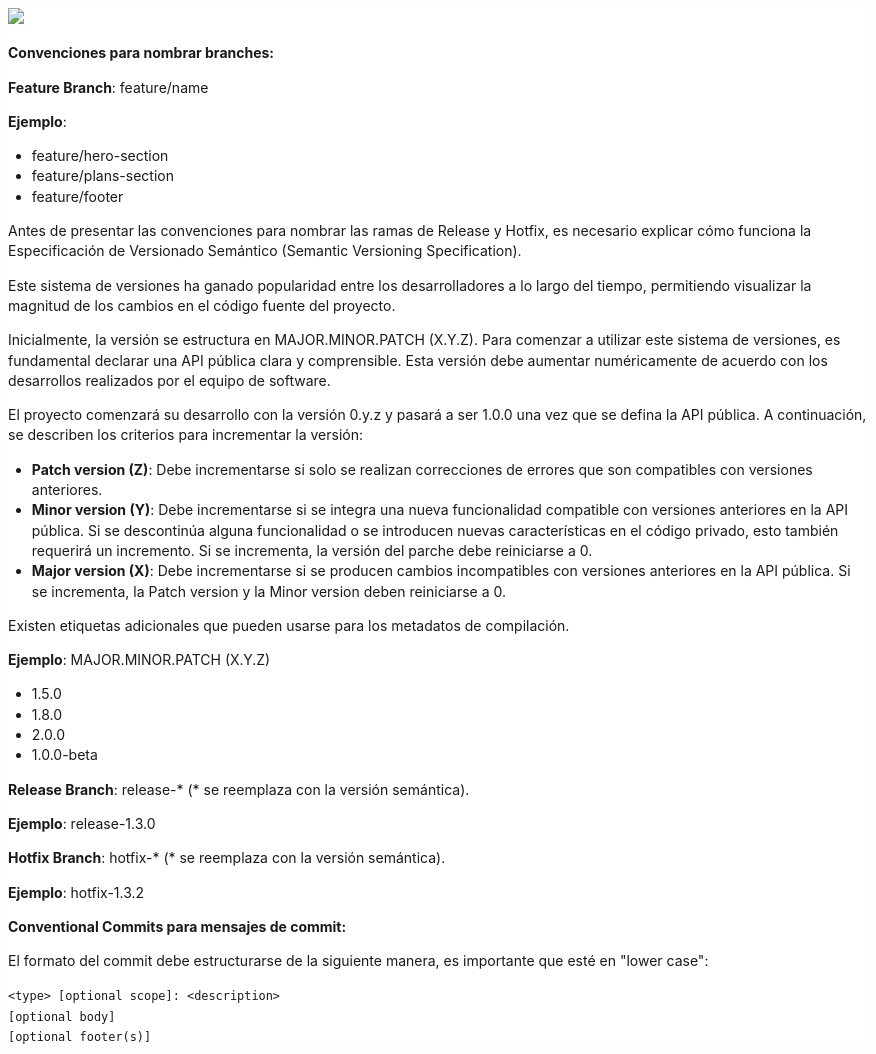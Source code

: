 ![](https://i.gyazo.com/2ef163da1ae298577e774576a3dffcaa.png)

**Convenciones para nombrar branches:**

**Feature Branch**: feature/name

**Ejemplo**:

- feature/hero-section
- feature/plans-section
- feature/footer

Antes de presentar las convenciones para nombrar las ramas de Release y Hotfix, es necesario explicar cómo funciona la Especificación de Versionado Semántico (Semantic Versioning Specification).

Este sistema de versiones ha ganado popularidad entre los desarrolladores a lo largo del tiempo, permitiendo visualizar la magnitud de los cambios en el código fuente del proyecto.

Inicialmente, la versión se estructura en MAJOR.MINOR.PATCH (X.Y.Z). Para comenzar a utilizar este sistema de versiones, es fundamental declarar una API pública clara y comprensible. Esta versión debe aumentar numéricamente de acuerdo con los desarrollos realizados por el equipo de software.

El proyecto comenzará su desarrollo con la versión 0.y.z y pasará a ser 1.0.0 una vez que se defina la API pública. A continuación, se describen los criterios para incrementar la versión:

- **Patch version (Z)**: Debe incrementarse si solo se realizan correcciones de errores que son compatibles con versiones anteriores.
- **Minor version (Y)**: Debe incrementarse si se integra una nueva funcionalidad compatible con versiones anteriores en la API pública. Si se descontinúa alguna funcionalidad o se introducen nuevas características en el código privado, esto también requerirá un incremento.
  Si se incrementa, la versión del parche debe reiniciarse a 0.
- **Major version (X)**: Debe incrementarse si se producen cambios incompatibles con versiones anteriores en la API pública.
  Si se incrementa, la Patch version y la Minor version deben reiniciarse a 0.

Existen etiquetas adicionales que pueden usarse para los metadatos de compilación.

**Ejemplo**: MAJOR.MINOR.PATCH (X.Y.Z)

- 1.5.0
- 1.8.0
- 2.0.0
- 1.0.0-beta

**Release Branch**: release-\* (\* se reemplaza con la versión semántica).

**Ejemplo**: release-1.3.0

**Hotfix Branch**: hotfix-\* (\* se reemplaza con la versión semántica).

**Ejemplo**: hotfix-1.3.2

**Conventional Commits para mensajes de commit:**

El formato del commit debe estructurarse de la siguiente manera, es importante que esté en "lower case":

	<type> [optional scope]: <description>
	[optional body]
	[optional footer(s)]
